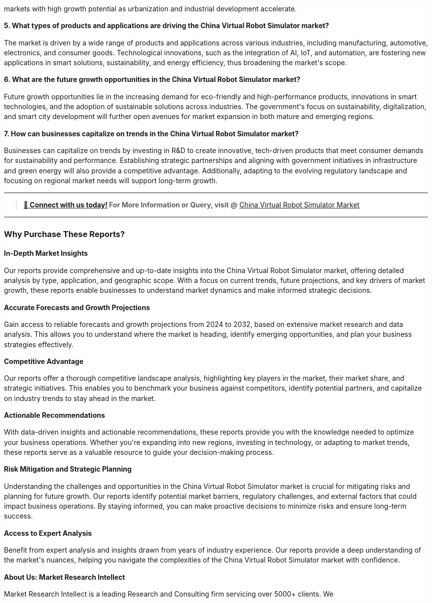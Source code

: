 markets with high growth potential as urbanization and industrial development accelerate.</p><p class="" data-start="1951" data-end="2402"><strong data-start="1951" data-end="2032">5. What types of products and applications are driving the China Virtual Robot Simulator market?</strong></p><p class="" data-start="1951" data-end="2402">The market is driven by a wide range of products and applications across various industries, including manufacturing, automotive, electronics, and consumer goods. Technological innovations, such as the integration of AI, IoT, and automation, are fostering new applications in smart solutions, sustainability, and energy efficiency, thus broadening the market's scope.</p><p class="" data-start="2404" data-end="2849"><strong data-start="2404" data-end="2477">6. What are the future growth opportunities in the China Virtual Robot Simulator market?</strong></p><p class="" data-start="2404" data-end="2849">Future growth opportunities lie in the increasing demand for eco-friendly and high-performance products, innovations in smart technologies, and the adoption of sustainable solutions across industries. The government's focus on sustainability, digitalization, and smart city development will further open avenues for market expansion in both mature and emerging regions.</p><p class="" data-start="2851" data-end="3371"><strong data-start="2851" data-end="2923">7. How can businesses capitalize on trends in the China Virtual Robot Simulator market?</strong></p><p class="" data-start="2851" data-end="3371">Businesses can capitalize on trends by investing in R&amp;D to create innovative, tech-driven products that meet consumer demands for sustainability and performance. Establishing strategic partnerships and aligning with government initiatives in infrastructure and green energy will also provide a competitive advantage. Additionally, adapting to the evolving regulatory landscape and focusing on regional market needs will support long-term growth.</p><hr /><blockquote><p><span class="font-[700]"><strong><a href="https://www.marketresearchintellect.com/product/virtual-robot-simulator-market/?utm_source=Linkedin&utm_medium=011">📩 Connect with us today!</a> For More Information or Query, visit&nbsp;@</strong>&nbsp;</span><span class="font-[700]"><a href="https://www.marketresearchintellect.com/product/virtual-robot-simulator-market/?utm_source=Linkedin&utm_medium=011" target="_blank" data-tracking-control-name="article-ssr-frontend-pulse_little-text-block" data-tracking-will-navigate="" data-test-link="">China Virtual Robot Simulator Market</a></span></p></blockquote><hr /><h3 class="" data-start="164" data-end="199"><strong data-start="168" data-end="199">Why Purchase These Reports?</strong></h3><p class="" data-start="201" data-end="575"><strong data-start="201" data-end="229">In-Depth Market Insights</strong></p><p class="" data-start="201" data-end="575">Our reports provide comprehensive and up-to-date insights into the China Virtual Robot Simulator market, offering detailed analysis by type, application, and geographic scope. With a focus on current trends, future projections, and key drivers of market growth, these reports enable businesses to understand market dynamics and make informed strategic decisions.</p><p class="" data-start="577" data-end="893"><strong data-start="577" data-end="622">Accurate Forecasts and Growth Projections</strong></p><p class="" data-start="577" data-end="893">Gain access to reliable forecasts and growth projections from 2024 to 2032, based on extensive market research and data analysis. This allows you to understand where the market is heading, identify emerging opportunities, and plan your business strategies effectively.</p><p class="" data-start="895" data-end="1227"><strong data-start="895" data-end="920">Competitive Advantage</strong></p><p class="" data-start="895" data-end="1227">Our reports offer a thorough competitive landscape analysis, highlighting key players in the market, their market share, and strategic initiatives. This enables you to benchmark your business against competitors, identify potential partners, and capitalize on industry trends to stay ahead in the market.</p><p class="" data-start="1229" data-end="1589"><strong data-start="1229" data-end="1259">Actionable Recommendations</strong></p><p class="" data-start="1229" data-end="1589">With data-driven insights and actionable recommendations, these reports provide you with the knowledge needed to optimize your business operations. Whether you're expanding into new regions, investing in technology, or adapting to market trends, these reports serve as a valuable resource to guide your decision-making process.</p><p class="" data-start="1591" data-end="2004"><strong data-start="1591" data-end="1633">Risk Mitigation and Strategic Planning</strong></p><p class="" data-start="1591" data-end="2004">Understanding the challenges and opportunities in the China Virtual Robot Simulator market is crucial for mitigating risks and planning for future growth. Our reports identify potential market barriers, regulatory challenges, and external factors that could impact business operations. By staying informed, you can make proactive decisions to minimize risks and ensure long-term success.</p><p class="" data-start="2006" data-end="2266"><strong data-start="2006" data-end="2035">Access to Expert Analysis</strong></p><p class="" data-start="2006" data-end="2266">Benefit from expert analysis and insights drawn from years of industry experience. Our reports provide a deep understanding of the market's nuances, helping you navigate the complexities of the China Virtual Robot Simulator market with confidence.</p><p><strong><span class="font-[700]">About Us: Market Research Intellect</span></strong></p><p><span class="">Market Research Intellect is a leading Research and Consulting firm servicing over 5000+ clients. We